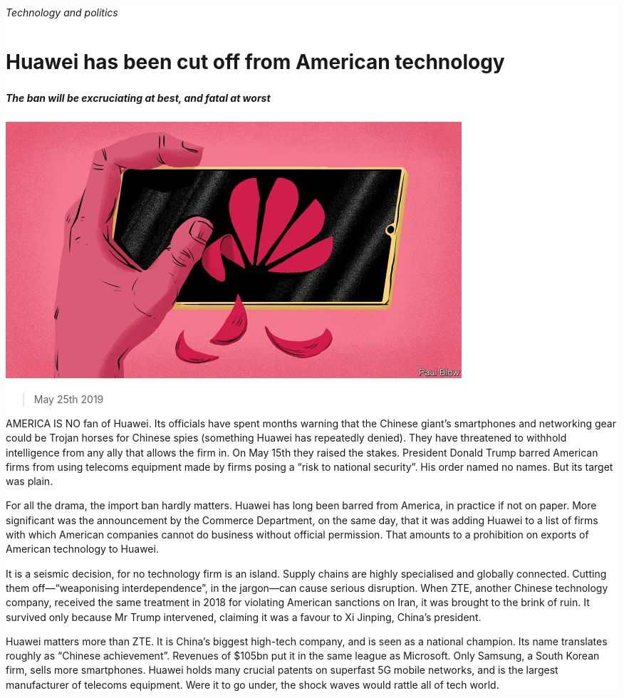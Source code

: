 ###### Technology and politics

# Huawei has been cut off from American technology 

##### The ban will be excruciating at best, and fatal at worst 

![image](images/20190525_WBD001_0.jpg) 

> May 25th 2019 

AMERICA IS NO fan of Huawei. Its officials have spent months warning that the Chinese giant’s smartphones and networking gear could be Trojan horses for Chinese spies (something Huawei has repeatedly denied). They have threatened to withhold intelligence from any ally that allows the firm in. On May 15th they raised the stakes. President Donald Trump barred American firms from using telecoms equipment made by firms posing a “risk to national security”. His order named no names. But its target was plain. 

For all the drama, the import ban hardly matters. Huawei has long been barred from America, in practice if not on paper. More significant was the announcement by the Commerce Department, on the same day, that it was adding Huawei to a list of firms with which American companies cannot do business without official permission. That amounts to a prohibition on exports of American technology to Huawei. 

It is a seismic decision, for no technology firm is an island. Supply chains are highly specialised and globally connected. Cutting them off—“weaponising interdependence”, in the jargon—can cause serious disruption. When ZTE, another Chinese technology company, received the same treatment in 2018 for violating American sanctions on Iran, it was brought to the brink of ruin. It survived only because Mr Trump intervened, claiming it was a favour to Xi Jinping, China’s president. 

Huawei matters more than ZTE. It is China’s biggest high-tech company, and is seen as a national champion. Its name translates roughly as “Chinese achievement”. Revenues of $105bn put it in the same league as Microsoft. Only Samsung, a South Korean firm, sells more smartphones. Huawei holds many crucial patents on superfast 5G mobile networks, and is the largest manufacturer of telecoms equipment. Were it to go under, the shock waves would rattle all of tech world. 
